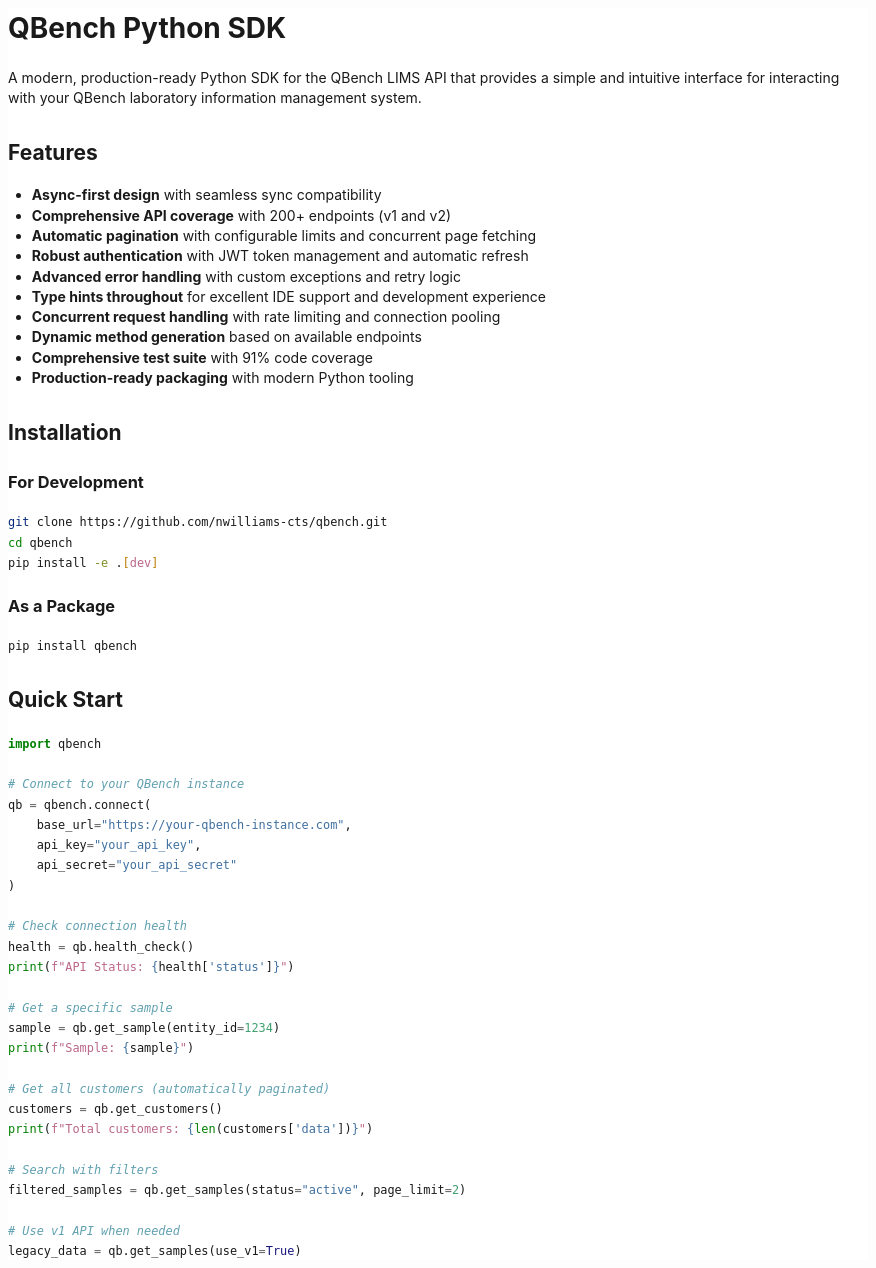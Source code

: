 # QBench Python SDK

A modern, production-ready Python SDK for the QBench LIMS API that provides a simple and intuitive interface for interacting with your QBench laboratory information management system.

## Features

- **Async-first design** with seamless sync compatibility 
- **Comprehensive API coverage** with 200+ endpoints (v1 and v2)
- **Automatic pagination** with configurable limits and concurrent page fetching
- **Robust authentication** with JWT token management and automatic refresh
- **Advanced error handling** with custom exceptions and retry logic
- **Type hints throughout** for excellent IDE support and development experience
- **Concurrent request handling** with rate limiting and connection pooling
- **Dynamic method generation** based on available endpoints
- **Comprehensive test suite** with 91% code coverage
- **Production-ready packaging** with modern Python tooling

## Installation

### For Development

```bash
git clone https://github.com/nwilliams-cts/qbench.git
cd qbench
pip install -e .[dev]
```

### As a Package

```bash
pip install qbench
```

## Quick Start

```python
import qbench

# Connect to your QBench instance
qb = qbench.connect(
    base_url="https://your-qbench-instance.com",
    api_key="your_api_key",
    api_secret="your_api_secret"
)

# Check connection health
health = qb.health_check()
print(f"API Status: {health['status']}")

# Get a specific sample
sample = qb.get_sample(entity_id=1234)
print(f"Sample: {sample}")

# Get all customers (automatically paginated)
customers = qb.get_customers()
print(f"Total customers: {len(customers['data'])}")

# Search with filters
filtered_samples = qb.get_samples(status="active", page_limit=2)

# Use v1 API when needed  
legacy_data = qb.get_samples(use_v1=True)
```